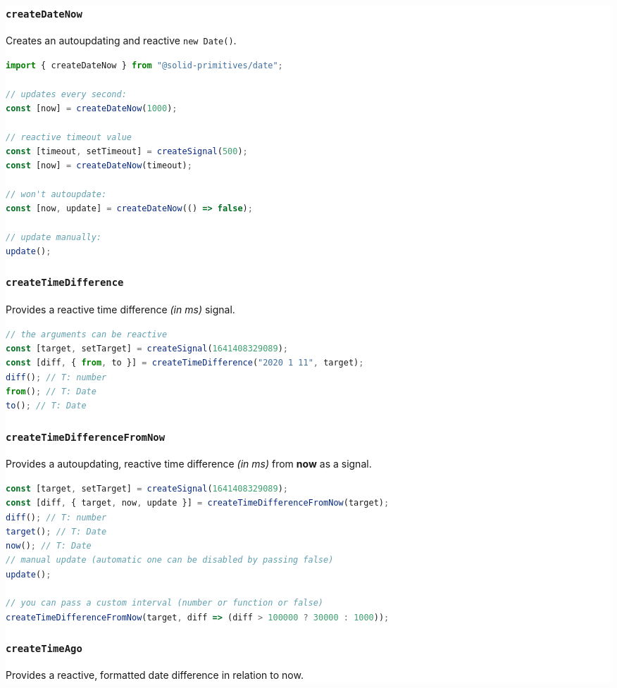 ### `createDateNow`

Creates an autoupdating and reactive `new Date()`.

```ts
import { createDateNow } from "@solid-primitives/date";

// updates every second:
const [now] = createDateNow(1000);

// reactive timeout value
const [timeout, setTimeout] = createSignal(500);
const [now] = createDateNow(timeout);

// won't autoupdate:
const [now, update] = createDateNow(() => false);

// update manually:
update();
```

### `createTimeDifference`

Provides a reactive time difference _(in ms)_ signal.

```ts
// the arguments can be reactive
const [target, setTarget] = createSignal(1641408329089);
const [diff, { from, to }] = createTimeDifference("2020 1 11", target);
diff(); // T: number
from(); // T: Date
to(); // T: Date
```

### `createTimeDifferenceFromNow`

Provides a autoupdating, reactive time difference _(in ms)_ from **now** as a signal.

```ts
const [target, setTarget] = createSignal(1641408329089);
const [diff, { target, now, update }] = createTimeDifferenceFromNow(target);
diff(); // T: number
target(); // T: Date
now(); // T: Date
// manual update (automatic one can be disabled by passing false)
update();

// you can pass a custom interval (number or function or false)
createTimeDifferenceFromNow(target, diff => (diff > 100000 ? 30000 : 1000));
```

### `createTimeAgo`

Provides a reactive, formatted date difference in relation to now.
